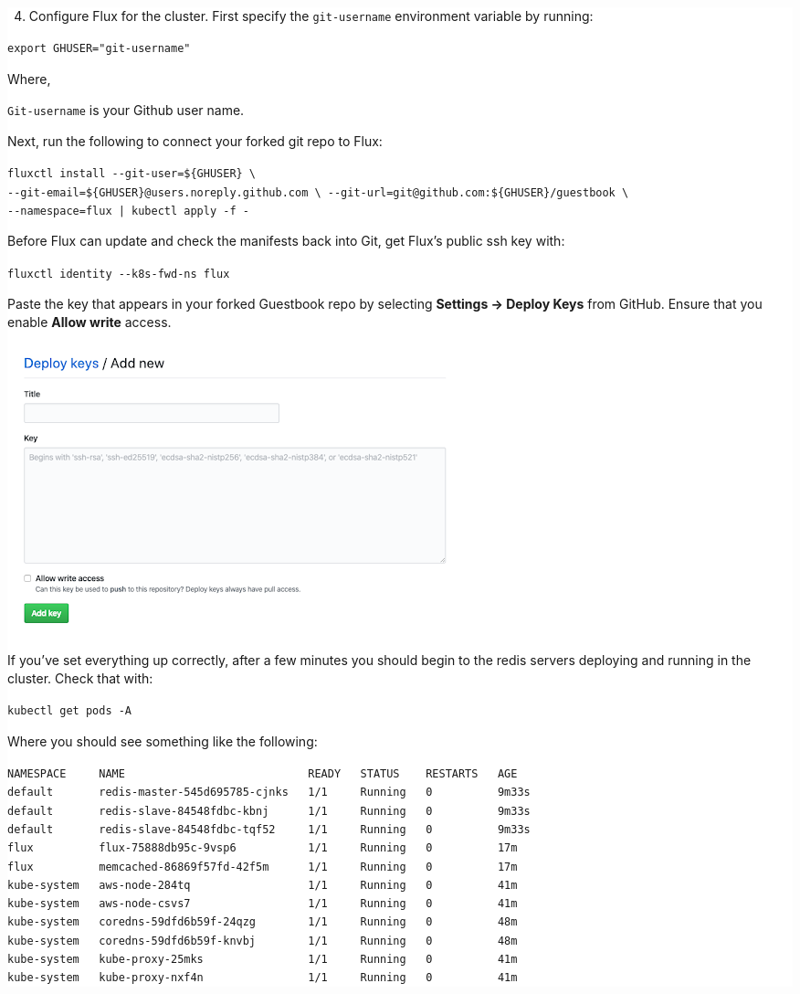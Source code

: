 4. Configure Flux for the cluster. First specify the `git-username` environment variable by running:  

`export GHUSER="git-username"`

Where, 


`Git-username` is your Github user name. 

Next, run the following to connect your forked git repo to Flux: 

```
fluxctl install --git-user=${GHUSER} \
--git-email=${GHUSER}@users.noreply.github.com \ --git-url=git@github.com:${GHUSER}/guestbook \
--namespace=flux | kubectl apply -f -
```

Before Flux can update and check the manifests back into Git, get Flux’s public ssh key with: 

`fluxctl identity --k8s-fwd-ns flux`

Paste the key that appears in your forked Guestbook repo by selecting **Settings → Deploy Keys** from GitHub. Ensure that you enable **Allow write** access.

![Deploy-Keys](Images/deploy-keys.png)

If you’ve set everything up correctly, after a few minutes you should begin to the redis servers deploying and running in the cluster.  Check that with:  

`kubectl get pods -A`

Where you should see something like the following: 

```
NAMESPACE     NAME                            READY   STATUS    RESTARTS   AGE
default       redis-master-545d695785-cjnks   1/1     Running   0          9m33s
default       redis-slave-84548fdbc-kbnj      1/1     Running   0          9m33s
default       redis-slave-84548fdbc-tqf52     1/1     Running   0          9m33s
flux          flux-75888db95c-9vsp6           1/1     Running   0          17m
flux          memcached-86869f57fd-42f5m      1/1     Running   0          17m
kube-system   aws-node-284tq                  1/1     Running   0          41m
kube-system   aws-node-csvs7                  1/1     Running   0          41m
kube-system   coredns-59dfd6b59f-24qzg        1/1     Running   0          48m
kube-system   coredns-59dfd6b59f-knvbj        1/1     Running   0          48m
kube-system   kube-proxy-25mks                1/1     Running   0          41m
kube-system   kube-proxy-nxf4n                1/1     Running   0          41m
```
